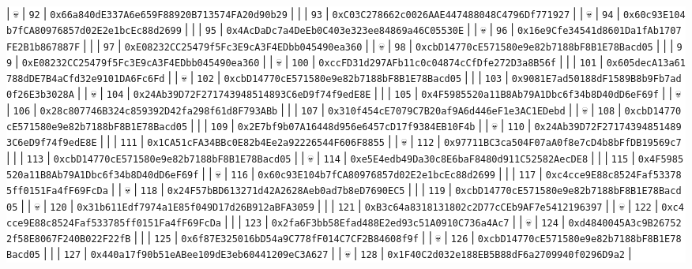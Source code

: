 | 💀 | `92` | `0x66a840dE337A6e659F88920B713574FA20d90b29` |
|  | `93` | `0xC03C278662c0026AAE447488048C4796Df771927` |
| 💀 | `94` | `0x60c93E104b7fCA80976857d02E2e1bcEc88d2699` |
|  | `95` | `0x4AcDaDc7a4DeEb0C403e323ee84869a46C05530E` |
| 💀 | `96` | `0x16e9Cfe34541d8601Da1fAb1707FE2B1b867887F` |
|  | `97` | `0xE08232CC25479f5Fc3E9cA3F4EDbb045490ea360` |
| 💀 | `98` | `0xcbD14770cE571580e9e82b7188bF8B1E78Bacd05` |
|  | `99` | `0xE08232CC25479f5Fc3E9cA3F4EDbb045490ea360` |
| 💀 | `100` | `0xccFD31d297AFb11c0c04874cCfDfe272D3a8B56f` |
|  | `101` | `0x605decA13a61788dDE7B4aCfd32e9101DA6Fc6Fd` |
| 💀 | `102` | `0xcbD14770cE571580e9e82b7188bF8B1E78Bacd05` |
|  | `103` | `0x9081E7ad50188dF1589B8b9Fb7ad0f26E3b3028A` |
| 💀 | `104` | `0x24Ab39D72F271743948514893C6eD9f74f9edE8E` |
|  | `105` | `0x4F5985520a11B8Ab79A1Dbc6f34b8D40dD6eF69f` |
| 💀 | `106` | `0x28c807746B324c859392D42fa298f61d8F793ABb` |
|  | `107` | `0x310f454cE7079C7B20af9A6d446eF1e3AC1EDebd` |
| 💀 | `108` | `0xcbD14770cE571580e9e82b7188bF8B1E78Bacd05` |
|  | `109` | `0x2E7bf9b07A16448d956e6457cD17f9384EB10F4b` |
| 💀 | `110` | `0x24Ab39D72F271743948514893C6eD9f74f9edE8E` |
|  | `111` | `0x1CA51cFA34BBc0E82b4Ee2a92226544F606F8855` |
| 💀 | `112` | `0x97711BC3ca504F07aA0f8e7cD4b8bFfDB19569c7` |
|  | `113` | `0xcbD14770cE571580e9e82b7188bF8B1E78Bacd05` |
| 💀 | `114` | `0xe5E4edb49Da30c8E6baF8480d911C52582AecDE8` |
|  | `115` | `0x4F5985520a11B8Ab79A1Dbc6f34b8D40dD6eF69f` |
| 💀 | `116` | `0x60c93E104b7fCA80976857d02E2e1bcEc88d2699` |
|  | `117` | `0xc4cce9E88c8524Faf533785ff0151Fa4fF69FcDa` |
| 💀 | `118` | `0x24F57bBD613271d42A2628Aeb0ad7b8eD7690EC5` |
|  | `119` | `0xcbD14770cE571580e9e82b7188bF8B1E78Bacd05` |
| 💀 | `120` | `0x31b611Edf7974a1E85f049D17d26B912aBFA3059` |
|  | `121` | `0xB3c64a8318131802c2D77cCEb9AF7e5412196397` |
| 💀 | `122` | `0xc4cce9E88c8524Faf533785ff0151Fa4fF69FcDa` |
|  | `123` | `0x2fa6F3bb58Efad488E2ed93c51A0910C736a4Ac7` |
| 💀 | `124` | `0xd4840045A3c9B267522f58E8067F240B022F22fB` |
|  | `125` | `0x6f87E325016bD54a9C778fF014C7CF2B84608f9f` |
| 💀 | `126` | `0xcbD14770cE571580e9e82b7188bF8B1E78Bacd05` |
|  | `127` | `0x440a17f90b51eABee109dE3eb60441209eC3A627` |
| 💀 | `128` | `0x1F40C2d032e188EB5B88dF6a2709940f0296D9a2` |